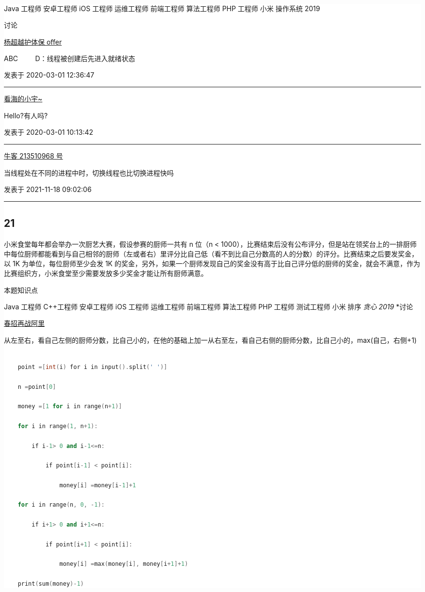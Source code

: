 Java 工程师 安卓工程师 iOS 工程师 运维工程师 前端工程师 算法工程师 PHP 工程师 小米 操作系统 2019

讨论

[杨超越护体保 offer](https://www.nowcoder.com/profile/6343048)

ABC         D：线程被创建后先进入就绪状态

发表于 2020-03-01 12:36:47

* * *

[看海的小宇~](https://www.nowcoder.com/profile/926914251)

Hello?有人吗?

发表于 2020-03-01 10:13:42

* * *

[牛客 213510968 号](https://www.nowcoder.com/profile/213510968)

当线程处在不同的进程中时，切换线程也比切换进程快吗

发表于 2021-11-18 09:02:06

* * *

## 21

小米食堂每年都会举办一次厨艺大赛，假设参赛的厨师一共有 n 位（n < 1000），比赛结束后没有公布评分，但是站在领奖台上的一排厨师中每位厨师都能看到与自己相邻的厨师（左或者右）里评分比自己低（看不到比自己分数高的人的分数）的评分。比赛结束之后要发奖金，以 1K 为单位，每位厨师至少会发 1K 的奖金，另外，如果一个厨师发现自己的奖金没有高于比自己评分低的厨师的奖金，就会不满意，作为比赛组织方，小米食堂至少需要发放多少奖金才能让所有厨师满意。

本题知识点

Java 工程师 C++工程师 安卓工程师 iOS 工程师 运维工程师 前端工程师 算法工程师 PHP 工程师 测试工程师 小米 排序 *贪心 2019* *讨论

[春招再战阿里](https://www.nowcoder.com/profile/413913753)

从左至右，看自己左侧的厨师分数，比自己小的，在他的基础上加一从右至左，看自己右侧的厨师分数，比自己小的，max(自己，右侧+1)

```cpp

	point =[int(i) for i in input().split(' ')]

	n =point[0]

	money =[1 for i in range(n+1)]

	for i in range(1, n+1):

	    if i-1> 0 and i-1<=n:

	        if point[i-1] < point[i]:

	            money[i] =money[i-1]+1

	for i in range(n, 0, -1):

	    if i+1> 0 and i+1<=n:

	        if point[i+1] < point[i]:

	            money[i] =max(money[i], money[i+1]+1)

	print(sum(money)-1)

```
